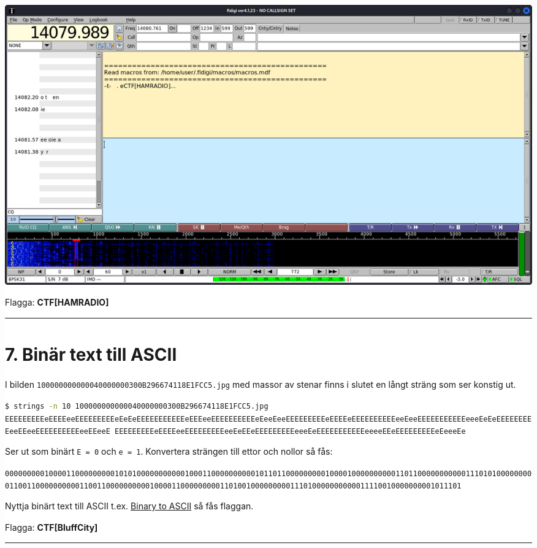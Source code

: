 ![CTF-flagga](/images/writeups/certse-2023/08.png)


Flagga: **CTF[HAMRADIO]**

---

# 7. Binär text till ASCII
I bilden `100000000000040000000300B296674118E1FCC5.jpg` med massor av stenar finns i slutet en långt sträng som ser konstig ut.
```bash
$ strings -n 10 100000000000040000000300B296674118E1FCC5.jpg
EEEEEEEEEeEEEEeeEEEEEEEEEeEeEeEEEEEEEEEEEeEEEeeEEEEEEEEEEeEeeEeeEEEEEEEEEeEEEEeEEEEEEEEEEeeEeeEEEEEEEEEEEeeeEeEeEEEEEEEEEeeEEeeEEEEEEEEEEeeEEeeE EEEEEEEEEeEEEEeeEEEEEEEEEeeEeEEeEEEEEEEEEeeeEeEEEEEEEEEEEeeeeEEeEEEEEEEEEeEeeeEe
```
Ser ut som binärt `E = 0` och `e = 1`. Konvertera strängen till ettor och nollor så fås:
```bash
00000000010000110000000001010100000000000100011000000000010110110000000001000010000000000110110000000000011101010000000001100110000000000110011000000000010000110000000001101001000000000111010000000000011110010000000001011101
```
Nyttja binärt text till ASCII t.ex. [Binary to ASCII](https://www.rapidtables.com/convert/number/binary-to-ascii.html) så fås flaggan. 

Flagga: **CTF[BluffCity]**

---

